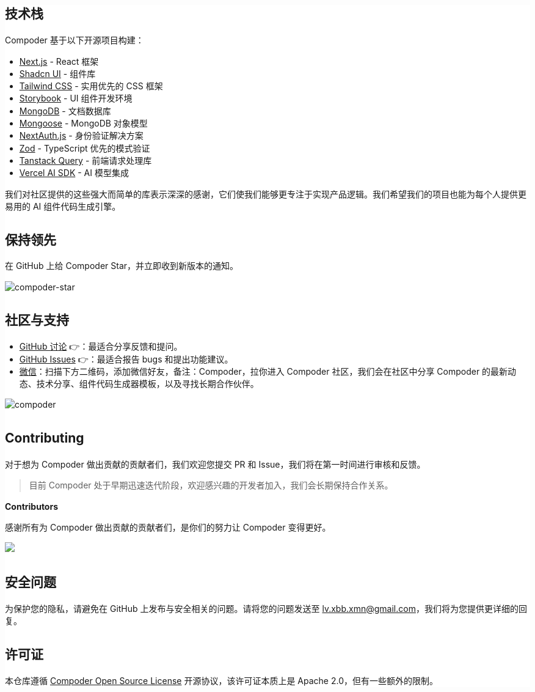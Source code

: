 ## 技术栈

Compoder 基于以下开源项目构建：

- [Next.js](https://github.com/vercel/next.js) - React 框架
- [Shadcn UI](https://ui.shadcn.com/) - 组件库
- [Tailwind CSS](https://github.com/tailwindlabs/tailwindcss) - 实用优先的 CSS 框架
- [Storybook](https://github.com/storybookjs/storybook) - UI 组件开发环境
- [MongoDB](https://github.com/mongodb/mongo) - 文档数据库
- [Mongoose](https://github.com/Automattic/mongoose) - MongoDB 对象模型
- [NextAuth.js](https://github.com/nextauthjs/next-auth) - 身份验证解决方案
- [Zod](https://github.com/colinhacks/zod) - TypeScript 优先的模式验证
- [Tanstack Query](https://github.com/tanstack/query) - 前端请求处理库
- [Vercel AI SDK](https://github.com/vercel/ai) - AI 模型集成

我们对社区提供的这些强大而简单的库表示深深的感谢，它们使我们能够更专注于实现产品逻辑。我们希望我们的项目也能为每个人提供更易用的 AI 组件代码生成引擎。

## 保持领先

在 GitHub 上给 Compoder Star，并立即收到新版本的通知。

![compoder-star](./assets/star.gif)

## 社区与支持

- [GitHub 讨论](https://github.com/IamLiuLv/compoder/discussions) 👉：最适合分享反馈和提问。
- [GitHub Issues](https://github.com/IamLiuLv/compoder/issues) 👉：最适合报告 bugs 和提出功能建议。
- [微信](./assets/wechat.png)：扫描下方二维码，添加微信好友，备注：Compoder，拉你进入 Compoder 社区，我们会在社区中分享 Compoder 的最新动态、技术分享、组件代码生成器模板，以及寻找长期合作伙伴。

<img src="./assets/wechat.png" alt="compoder" width="100px">

## Contributing

对于想为 Compoder 做出贡献的贡献者们，我们欢迎您提交 PR 和 Issue，我们将在第一时间进行审核和反馈。

> 目前 Compoder 处于早期迅速迭代阶段，欢迎感兴趣的开发者加入，我们会长期保持合作关系。

**Contributors**

感谢所有为 Compoder 做出贡献的贡献者们，是你们的努力让 Compoder 变得更好。

<a href="https://github.com/IamLiuLv/compoder/graphs/contributors">
  <img src="https://contrib.rocks/image?repo=IamLiuLv/compoder" />
</a>

## 安全问题

为保护您的隐私，请避免在 GitHub 上发布与安全相关的问题。请将您的问题发送至 lv.xbb.xmn@gmail.com，我们将为您提供更详细的回复。

## 许可证

本仓库遵循 [Compoder Open Source License](./LICENSE) 开源协议，该许可证本质上是 Apache 2.0，但有一些额外的限制。
